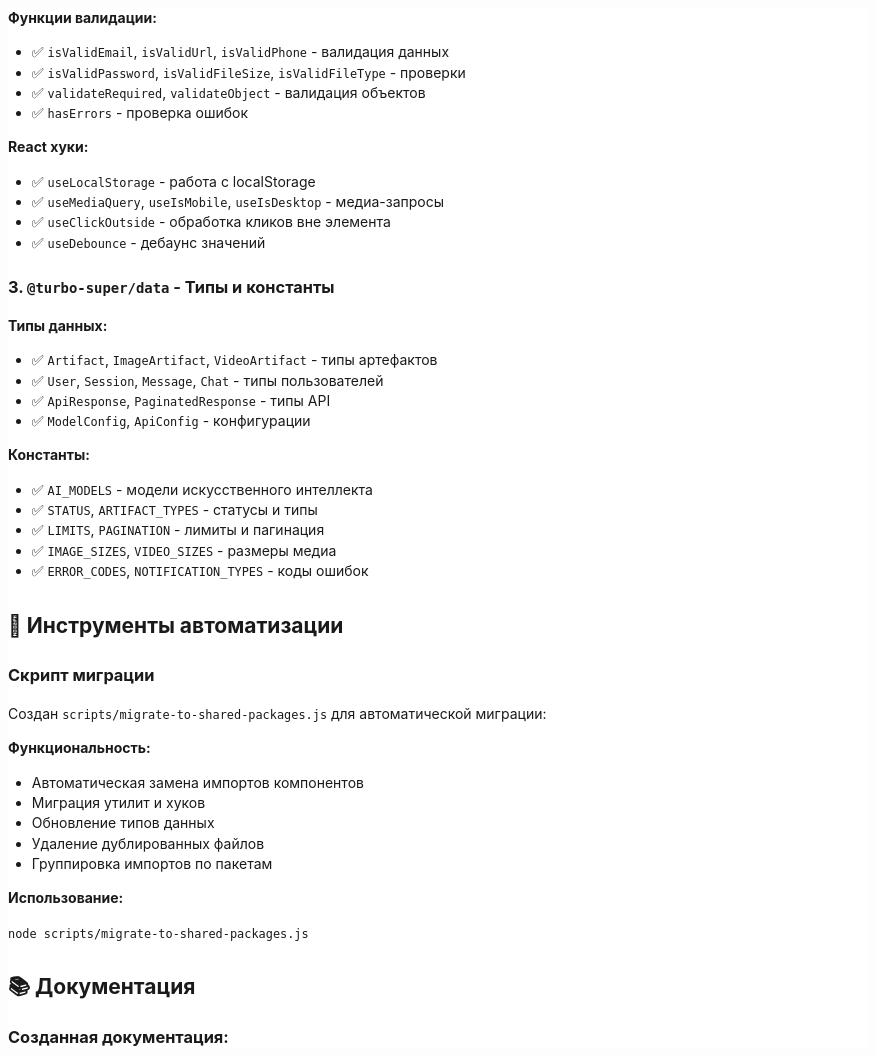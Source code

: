 **Функции валидации:**

- ✅ `isValidEmail`, `isValidUrl`, `isValidPhone` - валидация данных
- ✅ `isValidPassword`, `isValidFileSize`, `isValidFileType` - проверки
- ✅ `validateRequired`, `validateObject` - валидация объектов
- ✅ `hasErrors` - проверка ошибок

**React хуки:**

- ✅ `useLocalStorage` - работа с localStorage
- ✅ `useMediaQuery`, `useIsMobile`, `useIsDesktop` - медиа-запросы
- ✅ `useClickOutside` - обработка кликов вне элемента
- ✅ `useDebounce` - дебаунс значений

### 3. `@turbo-super/data` - Типы и константы

**Типы данных:**

- ✅ `Artifact`, `ImageArtifact`, `VideoArtifact` - типы артефактов
- ✅ `User`, `Session`, `Message`, `Chat` - типы пользователей
- ✅ `ApiResponse`, `PaginatedResponse` - типы API
- ✅ `ModelConfig`, `ApiConfig` - конфигурации

**Константы:**

- ✅ `AI_MODELS` - модели искусственного интеллекта
- ✅ `STATUS`, `ARTIFACT_TYPES` - статусы и типы
- ✅ `LIMITS`, `PAGINATION` - лимиты и пагинация
- ✅ `IMAGE_SIZES`, `VIDEO_SIZES` - размеры медиа
- ✅ `ERROR_CODES`, `NOTIFICATION_TYPES` - коды ошибок

## 🔧 Инструменты автоматизации

### Скрипт миграции

Создан `scripts/migrate-to-shared-packages.js` для автоматической миграции:

**Функциональность:**

- Автоматическая замена импортов компонентов
- Миграция утилит и хуков
- Обновление типов данных
- Удаление дублированных файлов
- Группировка импортов по пакетам

**Использование:**

```bash
node scripts/migrate-to-shared-packages.js
```

## 📚 Документация

### Созданная документация:

